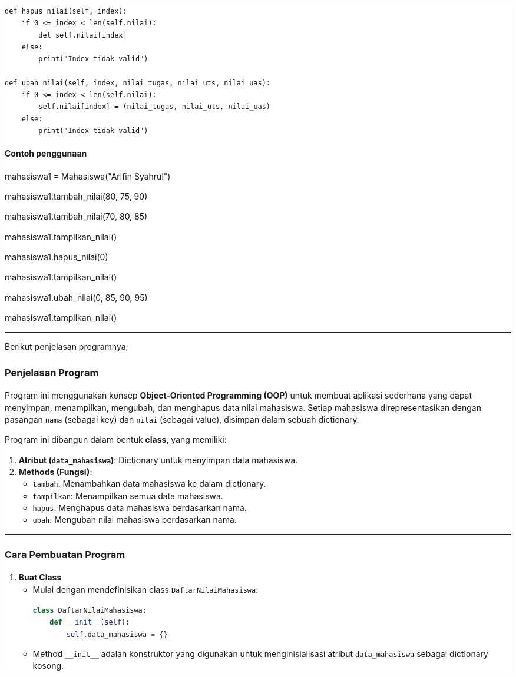     def hapus_nilai(self, index):
        if 0 <= index < len(self.nilai):
            del self.nilai[index]
        else:
            print("Index tidak valid")

    def ubah_nilai(self, index, nilai_tugas, nilai_uts, nilai_uas):
        if 0 <= index < len(self.nilai):
            self.nilai[index] = (nilai_tugas, nilai_uts, nilai_uas)
        else:
            print("Index tidak valid")

#### Contoh penggunaan
mahasiswa1 = Mahasiswa("Arifin Syahrul")

mahasiswa1.tambah_nilai(80, 75, 90)

mahasiswa1.tambah_nilai(70, 80, 85)

mahasiswa1.tampilkan_nilai()

mahasiswa1.hapus_nilai(0)

mahasiswa1.tampilkan_nilai()

mahasiswa1.ubah_nilai(0, 85, 90, 95)

mahasiswa1.tampilkan_nilai()

---

Berikut penjelasan programnya;

### Penjelasan Program
Program ini menggunakan konsep **Object-Oriented Programming (OOP)** untuk membuat aplikasi sederhana yang dapat menyimpan, menampilkan, mengubah, dan menghapus data nilai mahasiswa. Setiap mahasiswa direpresentasikan dengan pasangan `nama` (sebagai key) dan `nilai` (sebagai value), disimpan dalam sebuah dictionary.

Program ini dibangun dalam bentuk **class**, yang memiliki:
1. **Atribut (`data_mahasiswa`)**: Dictionary untuk menyimpan data mahasiswa.
2. **Methods (Fungsi)**:
   - `tambah`: Menambahkan data mahasiswa ke dalam dictionary.
   - `tampilkan`: Menampilkan semua data mahasiswa.
   - `hapus`: Menghapus data mahasiswa berdasarkan nama.
   - `ubah`: Mengubah nilai mahasiswa berdasarkan nama.

---

### Cara Pembuatan Program
1. **Buat Class**
   - Mulai dengan mendefinisikan class `DaftarNilaiMahasiswa`:
     ```python
     class DaftarNilaiMahasiswa:
         def __init__(self):
             self.data_mahasiswa = {}
     ```
   - Method `__init__` adalah konstruktor yang digunakan untuk menginisialisasi atribut `data_mahasiswa` sebagai dictionary kosong.
